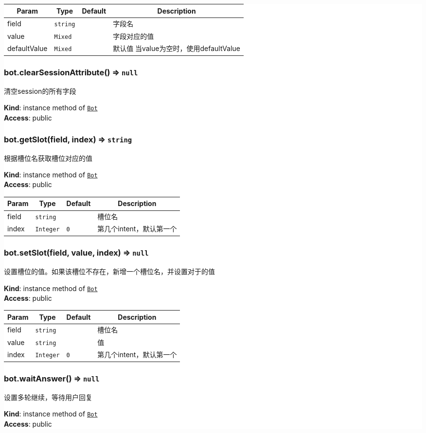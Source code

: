 | Param | Type | Default | Description |
| --- | --- | --- | --- |
| field | <code>string</code> |  | 字段名 |
| value | <code>Mixed</code> |  | 字段对应的值 |
| defaultValue | <code>Mixed</code> | <code></code> | 默认值  当value为空时，使用defaultValue |

<a name="Bot+clearSessionAttribute"></a>

### bot.clearSessionAttribute() ⇒ <code>null</code>
清空session的所有字段

**Kind**: instance method of [<code>Bot</code>](#Bot)  
**Access**: public  
<a name="Bot+getSlot"></a>

### bot.getSlot(field, index) ⇒ <code>string</code>
根据槽位名获取槽位对应的值

**Kind**: instance method of [<code>Bot</code>](#Bot)  
**Access**: public  

| Param | Type | Default | Description |
| --- | --- | --- | --- |
| field | <code>string</code> |  | 槽位名 |
| index | <code>Integer</code> | <code>0</code> | 第几个intent，默认第一个 |

<a name="Bot+setSlot"></a>

### bot.setSlot(field, value, index) ⇒ <code>null</code>
设置槽位的值。如果该槽位不存在，新增一个槽位名，并设置对于的值

**Kind**: instance method of [<code>Bot</code>](#Bot)  
**Access**: public  

| Param | Type | Default | Description |
| --- | --- | --- | --- |
| field | <code>string</code> |  | 槽位名 |
| value | <code>string</code> |  | 值 |
| index | <code>Integer</code> | <code>0</code> | 第几个intent，默认第一个 |

<a name="Bot+waitAnswer"></a>

### bot.waitAnswer() ⇒ <code>null</code>
设置多轮继续，等待用户回复

**Kind**: instance method of [<code>Bot</code>](#Bot)  
**Access**: public  
<a name="Bot+endSession"></a>
